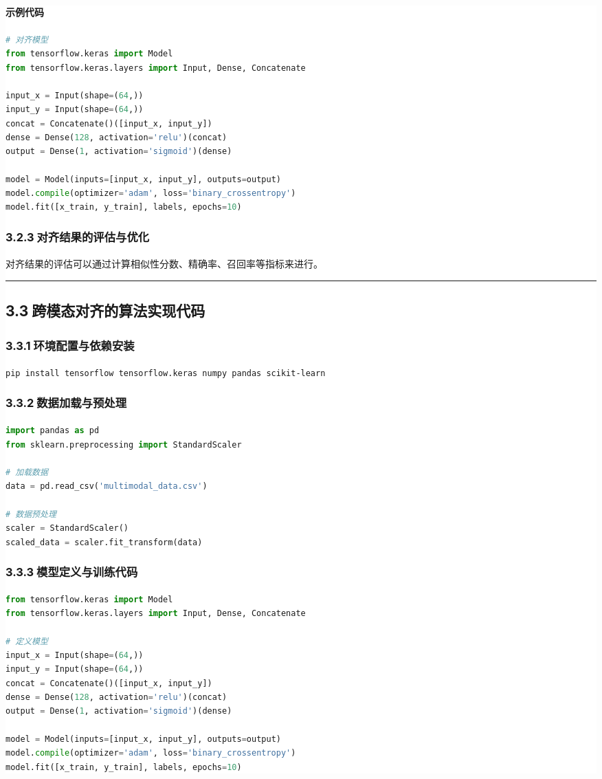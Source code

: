 #### 示例代码
```python
# 对齐模型
from tensorflow.keras import Model
from tensorflow.keras.layers import Input, Dense, Concatenate

input_x = Input(shape=(64,))
input_y = Input(shape=(64,))
concat = Concatenate()([input_x, input_y])
dense = Dense(128, activation='relu')(concat)
output = Dense(1, activation='sigmoid')(dense)

model = Model(inputs=[input_x, input_y], outputs=output)
model.compile(optimizer='adam', loss='binary_crossentropy')
model.fit([x_train, y_train], labels, epochs=10)
```

### 3.2.3 对齐结果的评估与优化
对齐结果的评估可以通过计算相似性分数、精确率、召回率等指标来进行。

---

## 3.3 跨模态对齐的算法实现代码

### 3.3.1 环境配置与依赖安装
```bash
pip install tensorflow tensorflow.keras numpy pandas scikit-learn
```

### 3.3.2 数据加载与预处理
```python
import pandas as pd
from sklearn.preprocessing import StandardScaler

# 加载数据
data = pd.read_csv('multimodal_data.csv')

# 数据预处理
scaler = StandardScaler()
scaled_data = scaler.fit_transform(data)
```

### 3.3.3 模型定义与训练代码
```python
from tensorflow.keras import Model
from tensorflow.keras.layers import Input, Dense, Concatenate

# 定义模型
input_x = Input(shape=(64,))
input_y = Input(shape=(64,))
concat = Concatenate()([input_x, input_y])
dense = Dense(128, activation='relu')(concat)
output = Dense(1, activation='sigmoid')(dense)

model = Model(inputs=[input_x, input_y], outputs=output)
model.compile(optimizer='adam', loss='binary_crossentropy')
model.fit([x_train, y_train], labels, epochs=10)
```
